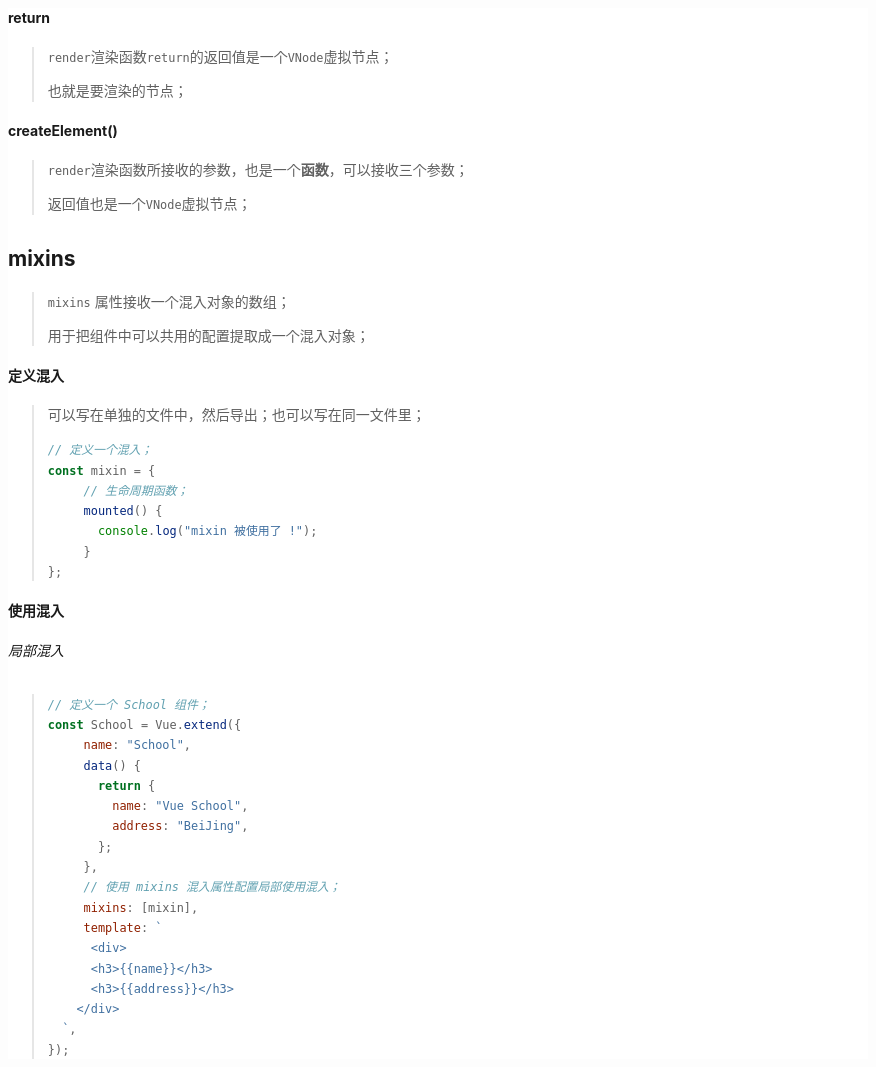 


#### return

> `render`渲染函数`return`的返回值是一个`VNode`虚拟节点；
>
> 也就是要渲染的节点；



#### createElement()

> `render`渲染函数所接收的参数，也是一个**函数**，可以接收三个参数；
>
> 返回值也是一个`VNode`虚拟节点；





## mixins

> `mixins` 属性接收一个混入对象的数组；
>
> 用于把组件中可以共用的配置提取成一个混入对象；



#### 定义混入

> 可以写在单独的文件中，然后导出；也可以写在同一文件里；
>
> ```javascript
> // 定义一个混入；
> const mixin = {
>      // 生命周期函数；
>      mounted() {
>        console.log("mixin 被使用了 !");
>      }
> };
> ```



#### 使用混入



###### 局部混入

> ```javascript
> // 定义一个 School 组件；
> const School = Vue.extend({
>      name: "School",
>      data() {
>        return {
>          name: "Vue School",
>          address: "BeiJing",
>        };
>      },
>      // 使用 mixins 混入属性配置局部使用混入；
>      mixins: [mixin],
>      template: `
>   	<div>
>     	<h3>{{name}}</h3>
>       <h3>{{address}}</h3>
>     </div>
>   `,
> });
> ```


[^Focus]: `props`是只读的，进行修改会发出警告，可以在子组件`data	`中定义一个中转属性数据；
[^Hint]: 切换的组件会在**挂载**与**销毁**之间切换；